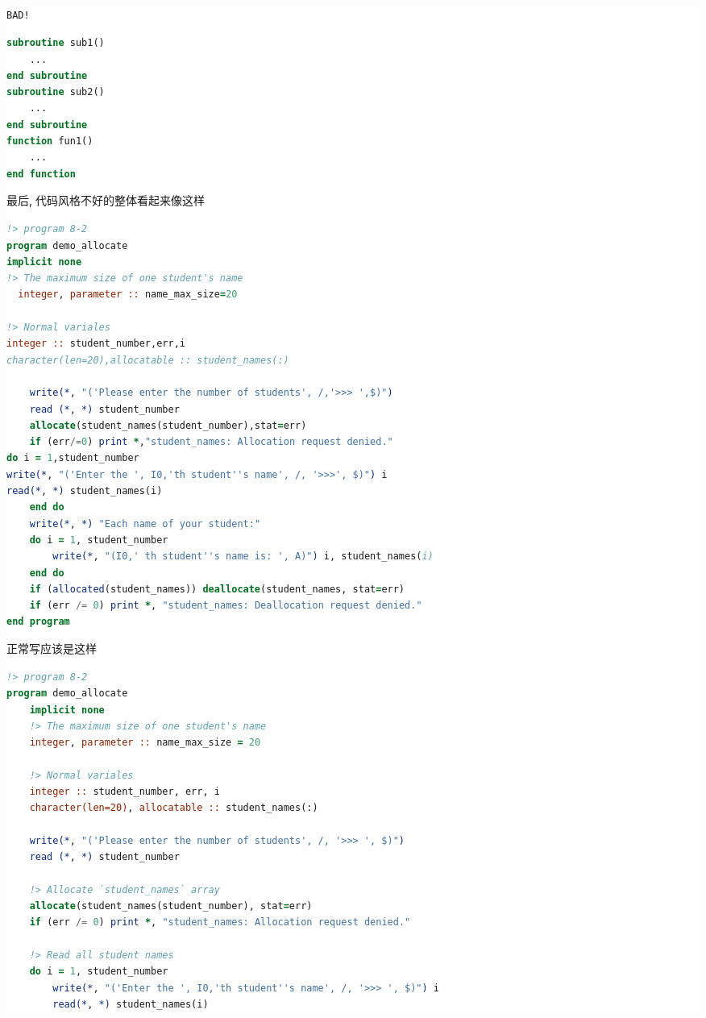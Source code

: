 `BAD!`
```fortran
subroutine sub1()
    ...
end subroutine
subroutine sub2()
    ...
end subroutine
function fun1()
    ...
end function
```

最后, 代码风格不好的整体看起来像这样

```fortran
!> program 8-2
program demo_allocate
implicit none
!> The maximum size of one student's name
  integer, parameter :: name_max_size=20

!> Normal variales
integer :: student_number,err,i
character(len=20),allocatable :: student_names(:)

    write(*, "('Please enter the number of students', /,'>>> ',$)")
    read (*, *) student_number
    allocate(student_names(student_number),stat=err)
    if (err/=0) print *,"student_names: Allocation request denied."
do i = 1,student_number
write(*, "('Enter the ', I0,'th student''s name', /, '>>>', $)") i
read(*, *) student_names(i)
    end do
    write(*, *) "Each name of your student:"
    do i = 1, student_number
        write(*, "(I0,' th student''s name is: ', A)") i, student_names(i)
    end do
    if (allocated(student_names)) deallocate(student_names, stat=err)
    if (err /= 0) print *, "student_names: Deallocation request denied."
end program
```

正常写应该是这样
```fortran
!> program 8-2
program demo_allocate
    implicit none
    !> The maximum size of one student's name
    integer, parameter :: name_max_size = 20

    !> Normal variales
    integer :: student_number, err, i
    character(len=20), allocatable :: student_names(:)

    write(*, "('Please enter the number of students', /, '>>> ', $)")
    read (*, *) student_number

    !> Allocate `student_names` array
    allocate(student_names(student_number), stat=err)
    if (err /= 0) print *, "student_names: Allocation request denied."

    !> Read all student names
    do i = 1, student_number
        write(*, "('Enter the ', I0,'th student''s name', /, '>>> ', $)") i
        read(*, *) student_names(i)
```